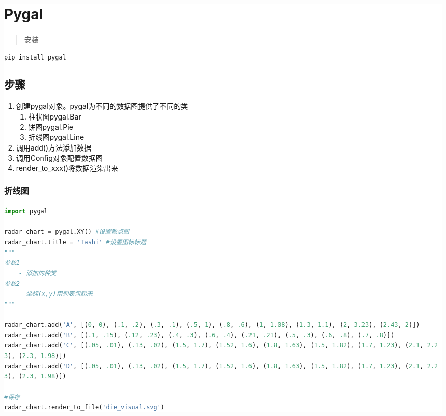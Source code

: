 # Pygal

> 安装

```python
pip install pygal
```

## 步骤

1. 创建pygal对象。pygal为不同的数据图提供了不同的类
   1. 柱状图pygal.Bar
   2. 饼图pygal.Pie
   3. 折线图pygal.Line
2. 调用add()方法添加数据
3. 调用Config对象配置数据图
4. render_to_xxx()将数据渲染出来


### 折线图

```python
import pygal

radar_chart = pygal.XY() #设置散点图
radar_chart.title = 'Tashi' #设置图标标题
"""
参数1
    - 添加的种类
参数2
    - 坐标(x,y)用列表包起来
"""

radar_chart.add('A', [(0, 0), (.1, .2), (.3, .1), (.5, 1), (.8, .6), (1, 1.08), (1.3, 1.1), (2, 3.23), (2.43, 2)])
radar_chart.add('B', [(.1, .15), (.12, .23), (.4, .3), (.6, .4), (.21, .21), (.5, .3), (.6, .8), (.7, .8)])
radar_chart.add('C', [(.05, .01), (.13, .02), (1.5, 1.7), (1.52, 1.6), (1.8, 1.63), (1.5, 1.82), (1.7, 1.23), (2.1, 2.23), (2.3, 1.98)])
radar_chart.add('D', [(.05, .01), (.13, .02), (1.5, 1.7), (1.52, 1.6), (1.8, 1.63), (1.5, 1.82), (1.7, 1.23), (2.1, 2.23), (2.3, 1.98)])

#保存
radar_chart.render_to_file('die_visual.svg')
```
